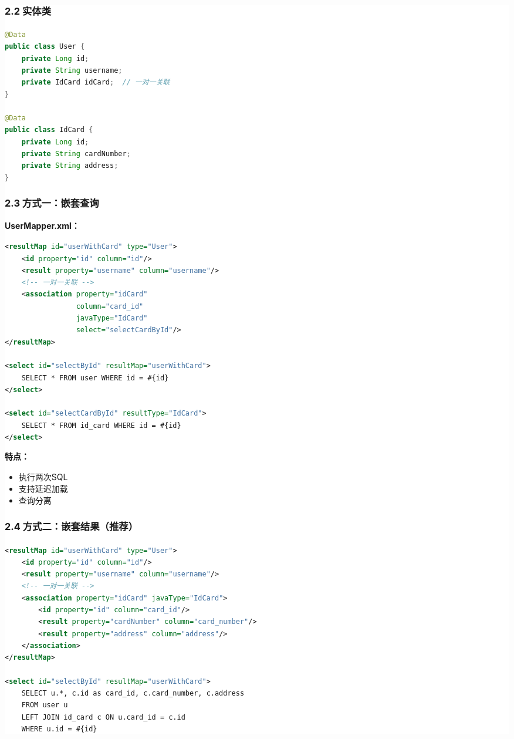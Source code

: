 ### 2.2 实体类

```java
@Data
public class User {
    private Long id;
    private String username;
    private IdCard idCard;  // 一对一关联
}

@Data
public class IdCard {
    private Long id;
    private String cardNumber;
    private String address;
}
```

### 2.3 方式一：嵌套查询

**UserMapper.xml：**
```xml
<resultMap id="userWithCard" type="User">
    <id property="id" column="id"/>
    <result property="username" column="username"/>
    <!-- 一对一关联 -->
    <association property="idCard" 
                 column="card_id" 
                 javaType="IdCard"
                 select="selectCardById"/>
</resultMap>

<select id="selectById" resultMap="userWithCard">
    SELECT * FROM user WHERE id = #{id}
</select>

<select id="selectCardById" resultType="IdCard">
    SELECT * FROM id_card WHERE id = #{id}
</select>
```

**特点：**
- 执行两次SQL
- 支持延迟加载
- 查询分离

### 2.4 方式二：嵌套结果（推荐）

```xml
<resultMap id="userWithCard" type="User">
    <id property="id" column="id"/>
    <result property="username" column="username"/>
    <!-- 一对一关联 -->
    <association property="idCard" javaType="IdCard">
        <id property="id" column="card_id"/>
        <result property="cardNumber" column="card_number"/>
        <result property="address" column="address"/>
    </association>
</resultMap>

<select id="selectById" resultMap="userWithCard">
    SELECT u.*, c.id as card_id, c.card_number, c.address
    FROM user u
    LEFT JOIN id_card c ON u.card_id = c.id
    WHERE u.id = #{id}
```